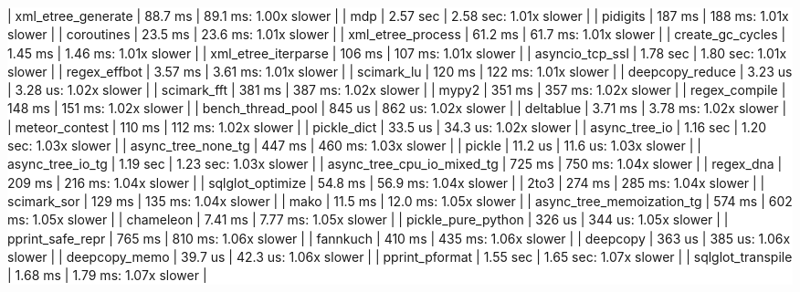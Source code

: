 | xml_etree_generate         | 88.7 ms                                                | 89.1 ms: 1.00x slower                                             |
| mdp                        | 2.57 sec                                               | 2.58 sec: 1.01x slower                                            |
| pidigits                   | 187 ms                                                 | 188 ms: 1.01x slower                                              |
| coroutines                 | 23.5 ms                                                | 23.6 ms: 1.01x slower                                             |
| xml_etree_process          | 61.2 ms                                                | 61.7 ms: 1.01x slower                                             |
| create_gc_cycles           | 1.45 ms                                                | 1.46 ms: 1.01x slower                                             |
| xml_etree_iterparse        | 106 ms                                                 | 107 ms: 1.01x slower                                              |
| asyncio_tcp_ssl            | 1.78 sec                                               | 1.80 sec: 1.01x slower                                            |
| regex_effbot               | 3.57 ms                                                | 3.61 ms: 1.01x slower                                             |
| scimark_lu                 | 120 ms                                                 | 122 ms: 1.01x slower                                              |
| deepcopy_reduce            | 3.23 us                                                | 3.28 us: 1.02x slower                                             |
| scimark_fft                | 381 ms                                                 | 387 ms: 1.02x slower                                              |
| mypy2                      | 351 ms                                                 | 357 ms: 1.02x slower                                              |
| regex_compile              | 148 ms                                                 | 151 ms: 1.02x slower                                              |
| bench_thread_pool          | 845 us                                                 | 862 us: 1.02x slower                                              |
| deltablue                  | 3.71 ms                                                | 3.78 ms: 1.02x slower                                             |
| meteor_contest             | 110 ms                                                 | 112 ms: 1.02x slower                                              |
| pickle_dict                | 33.5 us                                                | 34.3 us: 1.02x slower                                             |
| async_tree_io              | 1.16 sec                                               | 1.20 sec: 1.03x slower                                            |
| async_tree_none_tg         | 447 ms                                                 | 460 ms: 1.03x slower                                              |
| pickle                     | 11.2 us                                                | 11.6 us: 1.03x slower                                             |
| async_tree_io_tg           | 1.19 sec                                               | 1.23 sec: 1.03x slower                                            |
| async_tree_cpu_io_mixed_tg | 725 ms                                                 | 750 ms: 1.04x slower                                              |
| regex_dna                  | 209 ms                                                 | 216 ms: 1.04x slower                                              |
| sqlglot_optimize           | 54.8 ms                                                | 56.9 ms: 1.04x slower                                             |
| 2to3                       | 274 ms                                                 | 285 ms: 1.04x slower                                              |
| scimark_sor                | 129 ms                                                 | 135 ms: 1.04x slower                                              |
| mako                       | 11.5 ms                                                | 12.0 ms: 1.05x slower                                             |
| async_tree_memoization_tg  | 574 ms                                                 | 602 ms: 1.05x slower                                              |
| chameleon                  | 7.41 ms                                                | 7.77 ms: 1.05x slower                                             |
| pickle_pure_python         | 326 us                                                 | 344 us: 1.05x slower                                              |
| pprint_safe_repr           | 765 ms                                                 | 810 ms: 1.06x slower                                              |
| fannkuch                   | 410 ms                                                 | 435 ms: 1.06x slower                                              |
| deepcopy                   | 363 us                                                 | 385 us: 1.06x slower                                              |
| deepcopy_memo              | 39.7 us                                                | 42.3 us: 1.06x slower                                             |
| pprint_pformat             | 1.55 sec                                               | 1.65 sec: 1.07x slower                                            |
| sqlglot_transpile          | 1.68 ms                                                | 1.79 ms: 1.07x slower                                             |